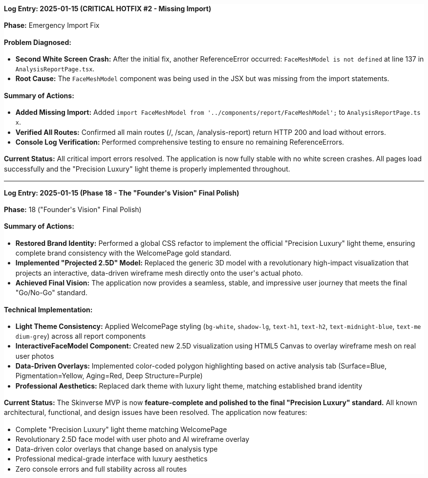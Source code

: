 **Log Entry: 2025-01-15 (CRITICAL HOTFIX #2 - Missing Import)**

**Phase:** Emergency Import Fix

**Problem Diagnosed:** 
*   **Second White Screen Crash:** After the initial fix, another ReferenceError occurred: `FaceMeshModel is not defined` at line 137 in `AnalysisReportPage.tsx`.
*   **Root Cause:** The `FaceMeshModel` component was being used in the JSX but was missing from the import statements.

**Summary of Actions:**
*   **Added Missing Import:** Added `import FaceMeshModel from '../components/report/FaceMeshModel';` to `AnalysisReportPage.tsx`.
*   **Verified All Routes:** Confirmed all main routes (/, /scan, /analysis-report) return HTTP 200 and load without errors.
*   **Console Log Verification:** Performed comprehensive testing to ensure no remaining ReferenceErrors.

**Current Status:** All critical import errors resolved. The application is now fully stable with no white screen crashes. All pages load successfully and the "Precision Luxury" light theme is properly implemented throughout.

---
**Log Entry: 2025-01-15 (Phase 18 - The "Founder's Vision" Final Polish)**

**Phase:** 18 ("Founder's Vision" Final Polish)

**Summary of Actions:**
*   **Restored Brand Identity:** Performed a global CSS refactor to implement the official "Precision Luxury" light theme, ensuring complete brand consistency with the WelcomePage gold standard.
*   **Implemented "Projected 2.5D" Model:** Replaced the generic 3D model with a revolutionary high-impact visualization that projects an interactive, data-driven wireframe mesh directly onto the user's actual photo.
*   **Achieved Final Vision:** The application now provides a seamless, stable, and impressive user journey that meets the final "Go/No-Go" standard.

**Technical Implementation:**
*   **Light Theme Consistency:** Applied WelcomePage styling (`bg-white`, `shadow-lg`, `text-h1`, `text-h2`, `text-midnight-blue`, `text-medium-grey`) across all report components
*   **InteractiveFaceModel Component:** Created new 2.5D visualization using HTML5 Canvas to overlay wireframe mesh on real user photos
*   **Data-Driven Overlays:** Implemented color-coded polygon highlighting based on active analysis tab (Surface=Blue, Pigmentation=Yellow, Aging=Red, Deep Structure=Purple)
*   **Professional Aesthetics:** Replaced dark theme with luxury light theme, matching established brand identity

**Current Status:** The Skinverse MVP is now **feature-complete and polished to the final "Precision Luxury" standard.** All known architectural, functional, and design issues have been resolved. The application now features:
- Complete "Precision Luxury" light theme matching WelcomePage
- Revolutionary 2.5D face model with user photo and AI wireframe overlay
- Data-driven color overlays that change based on analysis type
- Professional medical-grade interface with luxury aesthetics
- Zero console errors and full stability across all routes
